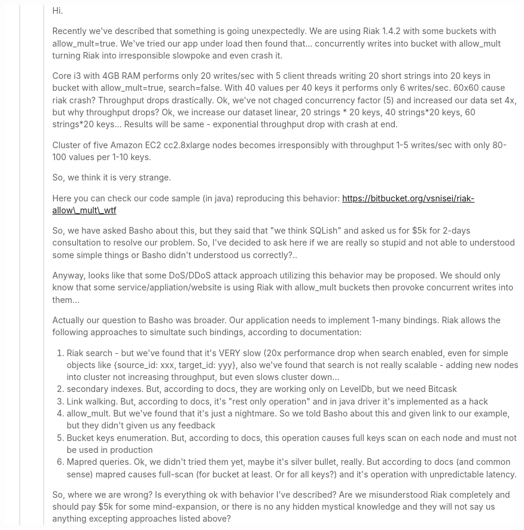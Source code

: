 > >
> > Hi.
> >
> > Recently we've described that something is going unexpectedly. We are using 
> > Riak 1.4.2 with some buckets with allow\_mult=true.
> > We've tried our app under load then found that... concurrently writes into 
> > bucket with allow\_mult turning Riak into irresponsible slowpoke and even 
> > crash it.
> >
> > Core i3 with 4GB RAM performs only 20 writes/sec with 5 client threads 
> > writing 20 short strings into 20 keys in bucket with allow\_mult=true, 
> > search=false. With 40 values per 40 keys it performs only 6 writes/sec. 
> > 60x60 cause riak crash?
> > Throughput drops drastically. Ok, we've not chaged concurrency factor (5) 
> > and increased our data set 4x, but why throughput drops?
> > Ok, we increase our dataset linear, 20 strings \* 20 keys, 40 strings\*20 
> > keys, 60 strings\*20 keys... Results will be same - exponential throughput 
> > drop with crash at end.
> >
> > Cluster of five Amazon EC2 cc2.8xlarge nodes becomes irresponsibly with 
> > throughput 1-5 writes/sec with only 80-100 values per 1-10 keys.
> >
> > So, we think it is very strange.
> >
> > Here you can check our code sample (in java) reproducing this behavior: 
> > https://bitbucket.org/vsnisei/riak-allow\_mult\_wtf
> >
> > So, we have asked Basho about this, but they said that "we think SQLish" 
> > and asked us for $5k for 2-days consultation to resolve our problem.
> > So, I've decided to ask here if we are really so stupid and not able to 
> > understood some simple things or Basho didn't understood us correctly?..
> >
> > Anyway, looks like that some DoS/DDoS attack approach utilizing this 
> > behavior may be proposed. We should only know that some 
> > service/appliation/website is using Riak with allow\_mult buckets then 
> > provoke concurrent writes into them...
> >
> > Actually our question to Basho was broader. Our application needs to 
> > implement 1-many bindings. Riak allows the following approaches to 
> > simultate such bindings, according to documentation:
> >
> > 1. Riak search - but we've found that it's VERY slow (20x performance 
> > drop when search enabled, even for simple objects like {source\_id: xxx, 
> > target\_id: yyy}, also we've found that search is not really scalable - 
> > adding new nodes into cluster not increasing throughput, but even slows 
> > cluster down...
> > 2. secondary indexes. But, according to docs, they are working only on 
> > LevelDb, but we need Bitcask
> > 3. Link walking. But, according to docs, it's "rest only operation" and 
> > in java driver it's implemented as a hack
> > 4. allow\_mult. But we've found that it's just a nightmare. So we told 
> > Basho about this and given link to our example, but they didn't given us 
> > any feedback
> > 5. Bucket keys enumeration. But, according to docs, this operation causes 
> > full keys scan on each node and must not be used in production
> > 6. Mapred queries. Ok, we didn't tried them yet, maybe it's silver 
> > bullet, really. But according to docs (and common sense) mapred causes 
> > full-scan (for bucket at least. Or for all keys?) and it's operation with 
> > unpredictable latency.
> >
> > So, where we are wrong? Is everything ok with behavior I've described? Are 
> > we misunderstood Riak completely and should pay $5k for some 
> > mind-expansion, or there is no any hidden mystical knowledge and they will 
> > not say us anything excepting approaches listed above?